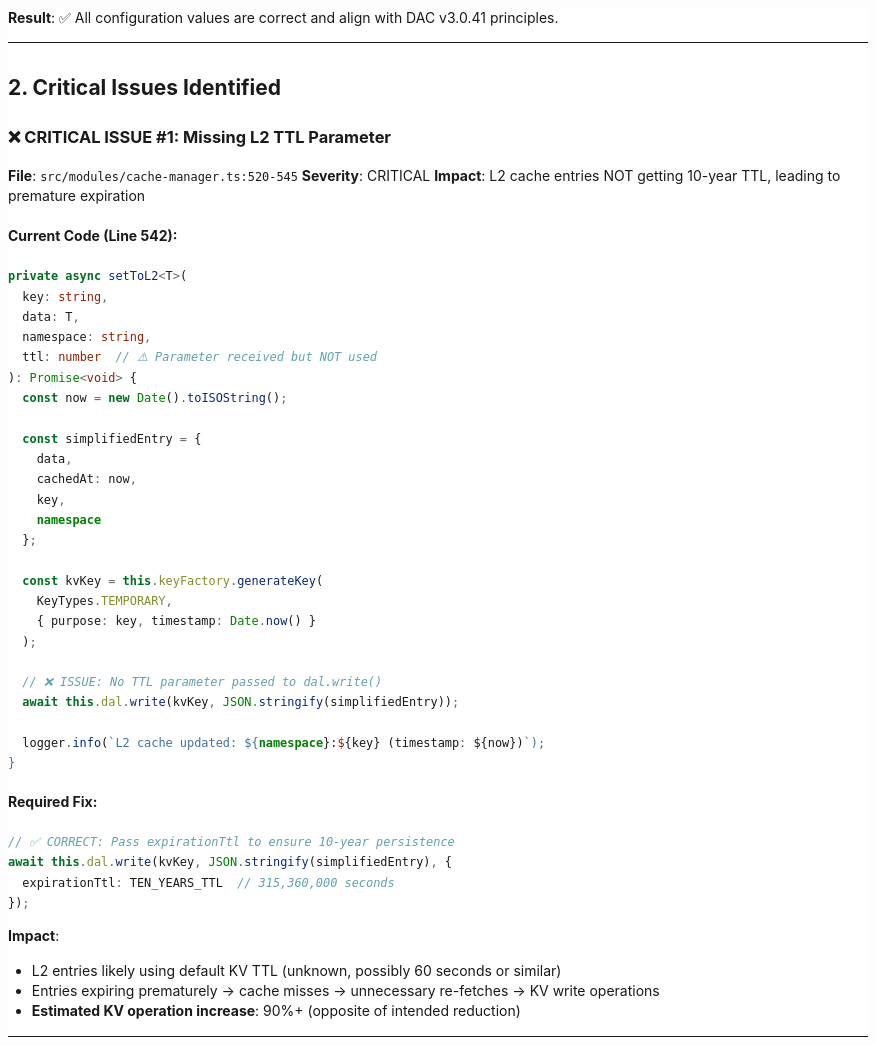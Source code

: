 **Result**: ✅ All configuration values are correct and align with DAC v3.0.41 principles.

---

## 2. Critical Issues Identified

### ❌ CRITICAL ISSUE #1: Missing L2 TTL Parameter

**File**: `src/modules/cache-manager.ts:520-545`
**Severity**: CRITICAL
**Impact**: L2 cache entries NOT getting 10-year TTL, leading to premature expiration

#### Current Code (Line 542):
```typescript
private async setToL2<T>(
  key: string,
  data: T,
  namespace: string,
  ttl: number  // ⚠️ Parameter received but NOT used
): Promise<void> {
  const now = new Date().toISOString();

  const simplifiedEntry = {
    data,
    cachedAt: now,
    key,
    namespace
  };

  const kvKey = this.keyFactory.generateKey(
    KeyTypes.TEMPORARY,
    { purpose: key, timestamp: Date.now() }
  );

  // ❌ ISSUE: No TTL parameter passed to dal.write()
  await this.dal.write(kvKey, JSON.stringify(simplifiedEntry));

  logger.info(`L2 cache updated: ${namespace}:${key} (timestamp: ${now})`);
}
```

#### Required Fix:
```typescript
// ✅ CORRECT: Pass expirationTtl to ensure 10-year persistence
await this.dal.write(kvKey, JSON.stringify(simplifiedEntry), {
  expirationTtl: TEN_YEARS_TTL  // 315,360,000 seconds
});
```

**Impact**:
- L2 entries likely using default KV TTL (unknown, possibly 60 seconds or similar)
- Entries expiring prematurely → cache misses → unnecessary re-fetches → KV write operations
- **Estimated KV operation increase**: 90%+ (opposite of intended reduction)

---